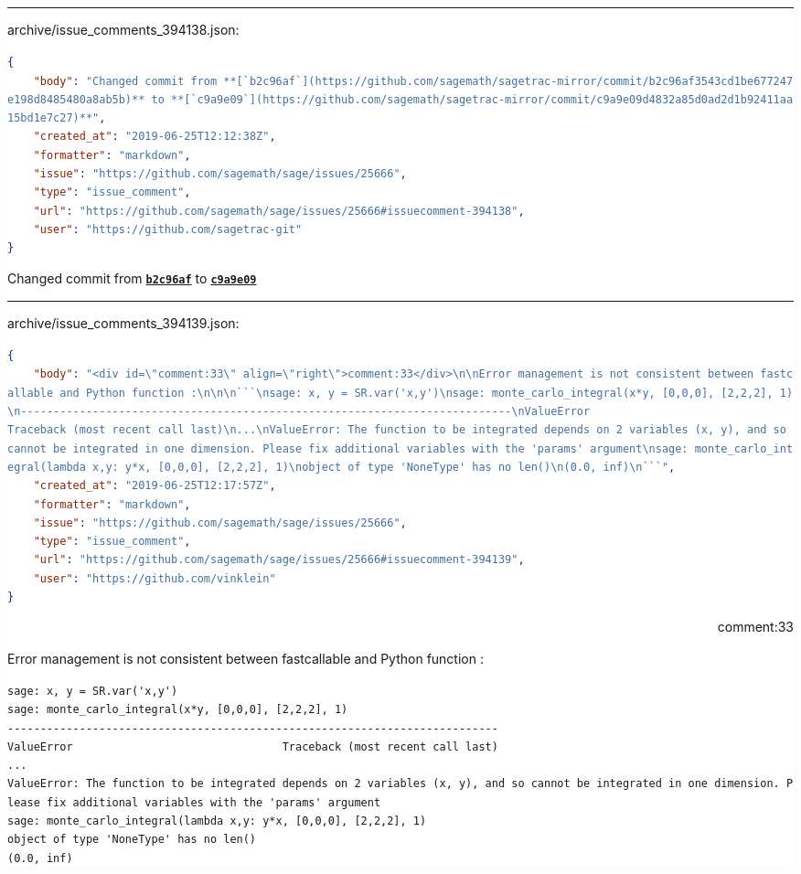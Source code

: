 


---

archive/issue_comments_394138.json:
```json
{
    "body": "Changed commit from **[`b2c96af`](https://github.com/sagemath/sagetrac-mirror/commit/b2c96af3543cd1be677247e198d8485480a8ab5b)** to **[`c9a9e09`](https://github.com/sagemath/sagetrac-mirror/commit/c9a9e09d4832a85d0ad2d1b92411aa15bd1e7c27)**",
    "created_at": "2019-06-25T12:12:38Z",
    "formatter": "markdown",
    "issue": "https://github.com/sagemath/sage/issues/25666",
    "type": "issue_comment",
    "url": "https://github.com/sagemath/sage/issues/25666#issuecomment-394138",
    "user": "https://github.com/sagetrac-git"
}
```

Changed commit from **[`b2c96af`](https://github.com/sagemath/sagetrac-mirror/commit/b2c96af3543cd1be677247e198d8485480a8ab5b)** to **[`c9a9e09`](https://github.com/sagemath/sagetrac-mirror/commit/c9a9e09d4832a85d0ad2d1b92411aa15bd1e7c27)**



---

archive/issue_comments_394139.json:
```json
{
    "body": "<div id=\"comment:33\" align=\"right\">comment:33</div>\n\nError management is not consistent between fastcallable and Python function :\n\n\n```\nsage: x, y = SR.var('x,y')\nsage: monte_carlo_integral(x*y, [0,0,0], [2,2,2], 1)\n---------------------------------------------------------------------------\nValueError                                Traceback (most recent call last)\n...\nValueError: The function to be integrated depends on 2 variables (x, y), and so cannot be integrated in one dimension. Please fix additional variables with the 'params' argument\nsage: monte_carlo_integral(lambda x,y: y*x, [0,0,0], [2,2,2], 1)\nobject of type 'NoneType' has no len()\n(0.0, inf)\n```",
    "created_at": "2019-06-25T12:17:57Z",
    "formatter": "markdown",
    "issue": "https://github.com/sagemath/sage/issues/25666",
    "type": "issue_comment",
    "url": "https://github.com/sagemath/sage/issues/25666#issuecomment-394139",
    "user": "https://github.com/vinklein"
}
```

<div id="comment:33" align="right">comment:33</div>

Error management is not consistent between fastcallable and Python function :


```
sage: x, y = SR.var('x,y')
sage: monte_carlo_integral(x*y, [0,0,0], [2,2,2], 1)
---------------------------------------------------------------------------
ValueError                                Traceback (most recent call last)
...
ValueError: The function to be integrated depends on 2 variables (x, y), and so cannot be integrated in one dimension. Please fix additional variables with the 'params' argument
sage: monte_carlo_integral(lambda x,y: y*x, [0,0,0], [2,2,2], 1)
object of type 'NoneType' has no len()
(0.0, inf)
```

